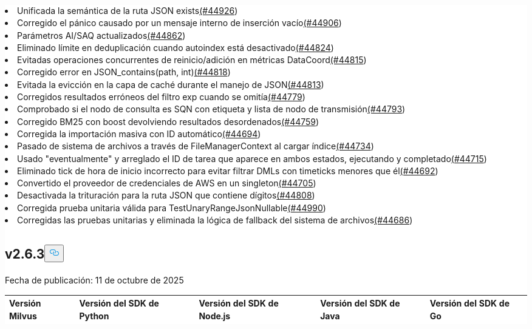 <li>Unificada la semántica de la ruta JSON exists<a href="https://github.com/milvus-io/milvus/pull/44926">(#44926</a>)</li>
<li>Corregido el pánico causado por un mensaje interno de inserción vacío<a href="https://github.com/milvus-io/milvus/pull/44906">(#44906</a>)</li>
<li>Parámetros AI/SAQ actualizados<a href="https://github.com/milvus-io/milvus/pull/44862">(#44862</a>)</li>
<li>Eliminado límite en deduplicación cuando autoindex está desactivado<a href="https://github.com/milvus-io/milvus/pull/44824">(#44824</a>)</li>
<li>Evitadas operaciones concurrentes de reinicio/adición en métricas DataCoord<a href="https://github.com/milvus-io/milvus/pull/44815">(#44815</a>)</li>
<li>Corregido error en JSON_contains(path, int)<a href="https://github.com/milvus-io/milvus/pull/44818">(#44818</a>)</li>
<li>Evitada la evicción en la capa de caché durante el manejo de JSON<a href="https://github.com/milvus-io/milvus/pull/44813">(#44813</a>)</li>
<li>Corregidos resultados erróneos del filtro exp cuando se omitía<a href="https://github.com/milvus-io/milvus/pull/44779">(#44779</a>)</li>
<li>Comprobado si el nodo de consulta es SQN con etiqueta y lista de nodo de transmisión<a href="https://github.com/milvus-io/milvus/pull/44793">(#44793</a>)</li>
<li>Corregido BM25 con boost devolviendo resultados desordenados<a href="https://github.com/milvus-io/milvus/pull/44759">(#44759</a>)</li>
<li>Corregida la importación masiva con ID automático<a href="https://github.com/milvus-io/milvus/pull/44694">(#44694</a>)</li>
<li>Pasado de sistema de archivos a través de FileManagerContext al cargar índice<a href="https://github.com/milvus-io/milvus/pull/44734">(#44734</a>)</li>
<li>Usado "eventualmente" y arreglado el ID de tarea que aparece en ambos estados, ejecutando y completado<a href="https://github.com/milvus-io/milvus/pull/44715">(#44715</a>)</li>
<li>Eliminado tick de hora de inicio incorrecto para evitar filtrar DMLs con timeticks menores que él<a href="https://github.com/milvus-io/milvus/pull/44692">(#44692</a>)</li>
<li>Convertido el proveedor de credenciales de AWS en un singleton<a href="https://github.com/milvus-io/milvus/pull/44705">(#44705</a>)</li>
<li>Desactivada la trituración para la ruta JSON que contiene dígitos<a href="https://github.com/milvus-io/milvus/pull/44808">(#44808</a>)</li>
<li>Corregida prueba unitaria válida para TestUnaryRangeJsonNullable<a href="https://github.com/milvus-io/milvus/pull/44990">(#44990</a>)</li>
<li>Corregidas las pruebas unitarias y eliminada la lógica de fallback del sistema de archivos<a href="https://github.com/milvus-io/milvus/pull/44686">(#44686</a>)</li>
</ul>
<h2 id="v263" class="common-anchor-header">v2.6.3<button data-href="#v263" class="anchor-icon" translate="no">
      <svg translate="no"
        aria-hidden="true"
        focusable="false"
        height="20"
        version="1.1"
        viewBox="0 0 16 16"
        width="16"
      >
        <path
          fill="#0092E4"
          fill-rule="evenodd"
          d="M4 9h1v1H4c-1.5 0-3-1.69-3-3.5S2.55 3 4 3h4c1.45 0 3 1.69 3 3.5 0 1.41-.91 2.72-2 3.25V8.59c.58-.45 1-1.27 1-2.09C10 5.22 8.98 4 8 4H4c-.98 0-2 1.22-2 2.5S3 9 4 9zm9-3h-1v1h1c1 0 2 1.22 2 2.5S13.98 12 13 12H9c-.98 0-2-1.22-2-2.5 0-.83.42-1.64 1-2.09V6.25c-1.09.53-2 1.84-2 3.25C6 11.31 7.55 13 9 13h4c1.45 0 3-1.69 3-3.5S14.5 6 13 6z"
        ></path>
      </svg>
    </button></h2><p>Fecha de publicación: 11 de octubre de 2025</p>
<table>
<thead>
<tr><th style="text-align:left">Versión Milvus</th><th style="text-align:left">Versión del SDK de Python</th><th style="text-align:left">Versión del SDK de Node.js</th><th style="text-align:left">Versión del SDK de Java</th><th style="text-align:left">Versión del SDK de Go</th></tr>
</thead>
<tbody>